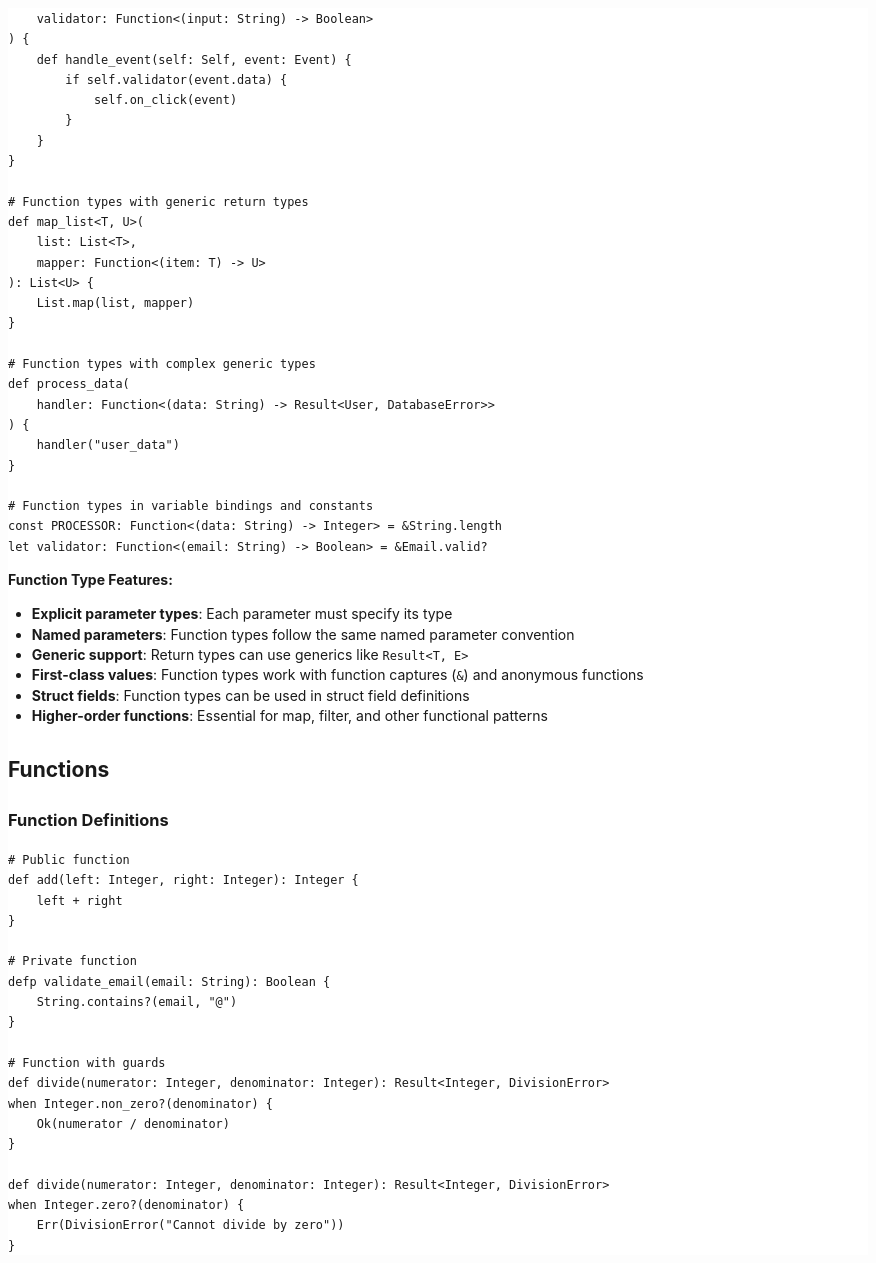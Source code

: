 ```outrun
    validator: Function<(input: String) -> Boolean>
) {
    def handle_event(self: Self, event: Event) {
        if self.validator(event.data) {
            self.on_click(event)
        }
    }
}

# Function types with generic return types
def map_list<T, U>(
    list: List<T>, 
    mapper: Function<(item: T) -> U>
): List<U> {
    List.map(list, mapper)
}

# Function types with complex generic types
def process_data(
    handler: Function<(data: String) -> Result<User, DatabaseError>>
) {
    handler("user_data")
}

# Function types in variable bindings and constants
const PROCESSOR: Function<(data: String) -> Integer> = &String.length
let validator: Function<(email: String) -> Boolean> = &Email.valid?
```

**Function Type Features:**
- **Explicit parameter types**: Each parameter must specify its type
- **Named parameters**: Function types follow the same named parameter convention
- **Generic support**: Return types can use generics like `Result<T, E>`
- **First-class values**: Function types work with function captures (`&`) and anonymous functions
- **Struct fields**: Function types can be used in struct field definitions
- **Higher-order functions**: Essential for map, filter, and other functional patterns

## Functions

### Function Definitions

```outrun
# Public function
def add(left: Integer, right: Integer): Integer {
    left + right
}

# Private function
defp validate_email(email: String): Boolean {
    String.contains?(email, "@")
}

# Function with guards
def divide(numerator: Integer, denominator: Integer): Result<Integer, DivisionError>
when Integer.non_zero?(denominator) {
    Ok(numerator / denominator)
}

def divide(numerator: Integer, denominator: Integer): Result<Integer, DivisionError>
when Integer.zero?(denominator) {
    Err(DivisionError("Cannot divide by zero"))
}
```
